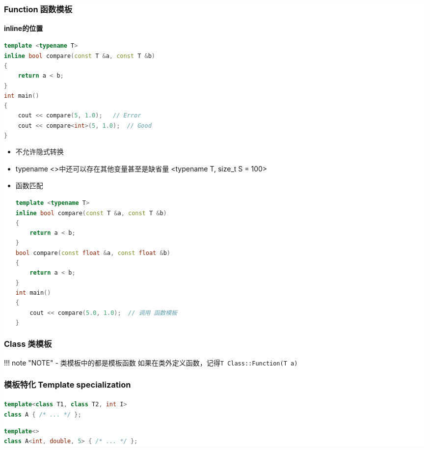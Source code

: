 ### Function 函数模板

**inline的位置**

```c++
template <typename T>
inline bool compare(const T &a, const T &b)
{
    return a < b;
}
int main()
{
    cout << compare(5, 1.0);   // Error
    cout << compare<int>(5, 1.0);  // Good
}
```

- 不允许隐式转换

- typename <>中还可以存在其他变量甚至是缺省量 <typename T, size_t S = 100>

- 函数匹配
    ```c++
    template <typename T>
    inline bool compare(const T &a, const T &b)
    {
        return a < b;
    }
    bool compare(const float &a, const float &b)
    {
        return a < b;
    }
    int main()
    {
        cout << compare(5.0, 1.0);  // 调用 函数模板
    }
    ```

### Class 类模板

!!! note "NOTE"
    - 类模板中的都是模板函数
    如果在类外定义函数，记得`T Class::Function(T a)`


### 模板特化 Template specialization

```c++ title = "原模版"
template<class T1, class T2, int I>
class A { /* ... */ };
```

```c++ title = "全特化"
template<>
class A<int, double, 5> { /* ... */ };
```
